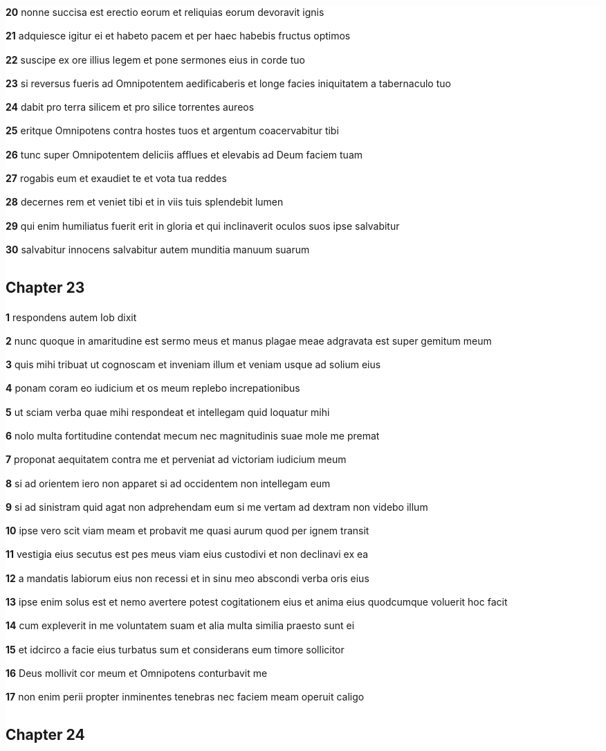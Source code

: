 **20** nonne succisa est erectio eorum et reliquias eorum devoravit ignis

**21** adquiesce igitur ei et habeto pacem et per haec habebis fructus optimos

**22** suscipe ex ore illius legem et pone sermones eius in corde tuo

**23** si reversus fueris ad Omnipotentem aedificaberis et longe facies iniquitatem a tabernaculo tuo

**24** dabit pro terra silicem et pro silice torrentes aureos

**25** eritque Omnipotens contra hostes tuos et argentum coacervabitur tibi

**26** tunc super Omnipotentem deliciis afflues et elevabis ad Deum faciem tuam

**27** rogabis eum et exaudiet te et vota tua reddes

**28** decernes rem et veniet tibi et in viis tuis splendebit lumen

**29** qui enim humiliatus fuerit erit in gloria et qui inclinaverit oculos suos ipse salvabitur

**30** salvabitur innocens salvabitur autem munditia manuum suarum

## Chapter 23

**1** respondens autem Iob dixit

**2** nunc quoque in amaritudine est sermo meus et manus plagae meae adgravata est super gemitum meum

**3** quis mihi tribuat ut cognoscam et inveniam illum et veniam usque ad solium eius

**4** ponam coram eo iudicium et os meum replebo increpationibus

**5** ut sciam verba quae mihi respondeat et intellegam quid loquatur mihi

**6** nolo multa fortitudine contendat mecum nec magnitudinis suae mole me premat

**7** proponat aequitatem contra me et perveniat ad victoriam iudicium meum

**8** si ad orientem iero non apparet si ad occidentem non intellegam eum

**9** si ad sinistram quid agat non adprehendam eum si me vertam ad dextram non videbo illum

**10** ipse vero scit viam meam et probavit me quasi aurum quod per ignem transit

**11** vestigia eius secutus est pes meus viam eius custodivi et non declinavi ex ea

**12** a mandatis labiorum eius non recessi et in sinu meo abscondi verba oris eius

**13** ipse enim solus est et nemo avertere potest cogitationem eius et anima eius quodcumque voluerit hoc facit

**14** cum expleverit in me voluntatem suam et alia multa similia praesto sunt ei

**15** et idcirco a facie eius turbatus sum et considerans eum timore sollicitor

**16** Deus mollivit cor meum et Omnipotens conturbavit me

**17** non enim perii propter inminentes tenebras nec faciem meam operuit caligo

## Chapter 24

